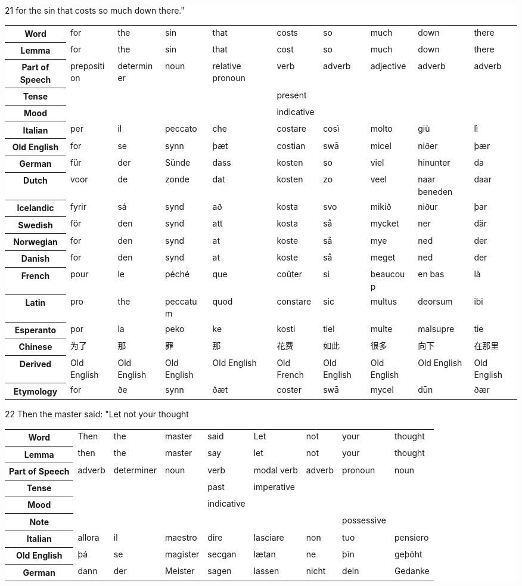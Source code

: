21 for the sin that costs so much down there."

<table>
<tr><th>Word</th><td>for</td><td>the</td><td>sin</td><td>that</td><td>costs</td><td>so</td><td>much</td><td>down</td><td>there</td></tr>
<tr><th>Lemma</th><td>for</td><td>the</td><td>sin</td><td>that</td><td>cost</td><td>so</td><td>much</td><td>down</td><td>there</td></tr>
<tr><th>Part of Speech</th><td>preposition</td><td>determiner</td><td>noun</td><td>relative pronoun</td><td>verb</td><td>adverb</td><td>adjective</td><td>adverb</td><td>adverb</td></tr>
<tr><th>Tense</th><td></td><td></td><td></td><td></td><td>present</td><td></td><td></td><td></td><td></td></tr>
<tr><th>Mood</th><td></td><td></td><td></td><td></td><td>indicative</td><td></td><td></td><td></td><td></td></tr>
<tr><th>Italian</th><td>per</td><td>il</td><td>peccato</td><td>che</td><td>costare</td><td>così</td><td>molto</td><td>giù</td><td>lì</td></tr>
<tr><th>Old English</th><td>for</td><td>se</td><td>synn</td><td>þæt</td><td>costian</td><td>swā</td><td>micel</td><td>niðer</td><td>þær</td></tr>
<tr><th>German</th><td>für</td><td>der</td><td>Sünde</td><td>dass</td><td>kosten</td><td>so</td><td>viel</td><td>hinunter</td><td>da</td></tr>
<tr><th>Dutch</th><td>voor</td><td>de</td><td>zonde</td><td>dat</td><td>kosten</td><td>zo</td><td>veel</td><td>naar beneden</td><td>daar</td></tr>
<tr><th>Icelandic</th><td>fyrir</td><td>sá</td><td>synd</td><td>að</td><td>kosta</td><td>svo</td><td>mikið</td><td>niður</td><td>þar</td></tr>
<tr><th>Swedish</th><td>för</td><td>den</td><td>synd</td><td>att</td><td>kosta</td><td>så</td><td>mycket</td><td>ner</td><td>där</td></tr>
<tr><th>Norwegian</th><td>for</td><td>den</td><td>synd</td><td>at</td><td>koste</td><td>så</td><td>mye</td><td>ned</td><td>der</td></tr>
<tr><th>Danish</th><td>for</td><td>den</td><td>synd</td><td>at</td><td>koste</td><td>så</td><td>meget</td><td>ned</td><td>der</td></tr>
<tr><th>French</th><td>pour</td><td>le</td><td>péché</td><td>que</td><td>coûter</td><td>si</td><td>beaucoup</td><td>en bas</td><td>là</td></tr>
<tr><th>Latin</th><td>pro</td><td>the</td><td>peccatum</td><td>quod</td><td>constare</td><td>sic</td><td>multus</td><td>deorsum</td><td>ibi</td></tr>
<tr><th>Esperanto</th><td>por</td><td>la</td><td>peko</td><td>ke</td><td>kosti</td><td>tiel</td><td>multe</td><td>malsupre</td><td>tie</td></tr>
<tr><th>Chinese</th><td>为了</td><td>那</td><td>罪</td><td>那</td><td>花费</td><td>如此</td><td>很多</td><td>向下</td><td>在那里</td></tr>
<tr><th>Derived</th><td>Old English</td><td>Old English</td><td>Old English</td><td>Old English</td><td>Old French</td><td>Old English</td><td>Old English</td><td>Old English</td><td>Old English</td></tr>
<tr><th>Etymology</th><td>for</td><td>ðe</td><td>synn</td><td>ðæt</td><td>coster</td><td>swā</td><td>mycel</td><td>dūn</td><td>ðær</td></tr>
</table>

22 Then the master said: "Let not your thought

<table>
<tr><th>Word</th><td>Then</td><td>the</td><td>master</td><td>said</td><td>Let</td><td>not</td><td>your</td><td>thought</td></tr>
<tr><th>Lemma</th><td>then</td><td>the</td><td>master</td><td>say</td><td>let</td><td>not</td><td>your</td><td>thought</td></tr>
<tr><th>Part of Speech</th><td>adverb</td><td>determiner</td><td>noun</td><td>verb</td><td>modal verb</td><td>adverb</td><td>pronoun</td><td>noun</td></tr>
<tr><th>Tense</th><td></td><td></td><td></td><td>past</td><td>imperative</td><td></td><td></td><td></td></tr>
<tr><th>Mood</th><td></td><td></td><td></td><td>indicative</td><td></td><td></td><td></td><td></td></tr>
<tr><th>Note</th><td></td><td></td><td></td><td></td><td></td><td></td><td>possessive</td><td></td></tr>
<tr><th>Italian</th><td>allora</td><td>il</td><td>maestro</td><td>dire</td><td>lasciare</td><td>non</td><td>tuo</td><td>pensiero</td></tr>
<tr><th>Old English</th><td>þá</td><td>se</td><td>magister</td><td>secgan</td><td>lætan</td><td>ne</td><td>þīn</td><td>geþōht</td></tr>
<tr><th>German</th><td>dann</td><td>der</td><td>Meister</td><td>sagen</td><td>lassen</td><td>nicht</td><td>dein</td><td>Gedanke</td></tr>